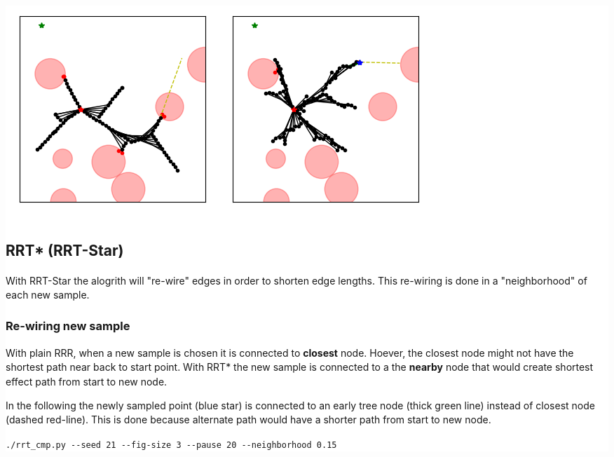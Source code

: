 ![RRT March after 100 iterations](doc/rrt_march_it100.png)
![RRT without March after 100 iterations](doc/rrt_no_march_it100.png)


## RRT* (RRT-Star)

With RRT-Star the alogrith will "re-wire" edges in order to shorten edge lengths.   This re-wiring is done in a "neighborhood" of each new sample.

### Re-wiring new sample
With plain RRR, when a new sample is chosen it is  connected to **closest** node.  Hoever, the closest node might not have the shortest path near back to start point.  With RRT* the new sample is connected to a the **nearby** node that would create shortest effect path from start to new node.

In the following the newly sampled point (blue star) is connected to an early tree node (thick green line) instead of closest node (dashed red-line).  This is done because alternate path would have a shorter path from start to new node.
```
./rrt_cmp.py --seed 21 --fig-size 3 --pause 20 --neighborhood 0.15
```